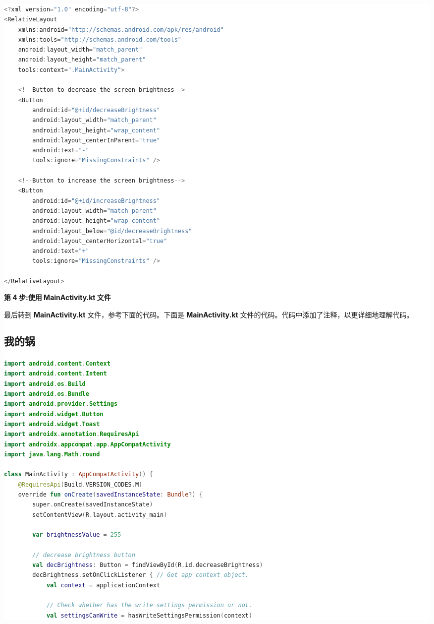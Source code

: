 ```kt
<?xml version="1.0" encoding="utf-8"?>
<RelativeLayout 
    xmlns:android="http://schemas.android.com/apk/res/android"
    xmlns:tools="http://schemas.android.com/tools"
    android:layout_width="match_parent"
    android:layout_height="match_parent"
    tools:context=".MainActivity">

    <!--Button to decrease the screen brightness-->
    <Button
        android:id="@+id/decreaseBrightness"
        android:layout_width="match_parent"
        android:layout_height="wrap_content"
        android:layout_centerInParent="true"
        android:text="-"
        tools:ignore="MissingConstraints" />

    <!--Button to increase the screen brightness-->
    <Button
        android:id="@+id/increaseBrightness"
        android:layout_width="match_parent"
        android:layout_height="wrap_content"
        android:layout_below="@id/decreaseBrightness"
        android:layout_centerHorizontal="true"
        android:text="+"
        tools:ignore="MissingConstraints" />

</RelativeLayout>
```

**第 4 步:使用 MainActivity.kt 文件**

最后转到 **MainActivity.kt** 文件，参考下面的代码。下面是 **MainActivity.kt** 文件的代码。代码中添加了注释，以更详细地理解代码。

## 我的锅

```kt
import android.content.Context
import android.content.Intent
import android.os.Build
import android.os.Bundle
import android.provider.Settings
import android.widget.Button
import android.widget.Toast
import androidx.annotation.RequiresApi
import androidx.appcompat.app.AppCompatActivity
import java.lang.Math.round

class MainActivity : AppCompatActivity() {
    @RequiresApi(Build.VERSION_CODES.M)
    override fun onCreate(savedInstanceState: Bundle?) {
        super.onCreate(savedInstanceState)
        setContentView(R.layout.activity_main)

        var brightnessValue = 255

        // decrease brightness button
        val decBrightness: Button = findViewById(R.id.decreaseBrightness)
        decBrightness.setOnClickListener { // Get app context object.
            val context = applicationContext

            // Check whether has the write settings permission or not.
            val settingsCanWrite = hasWriteSettingsPermission(context)

```
